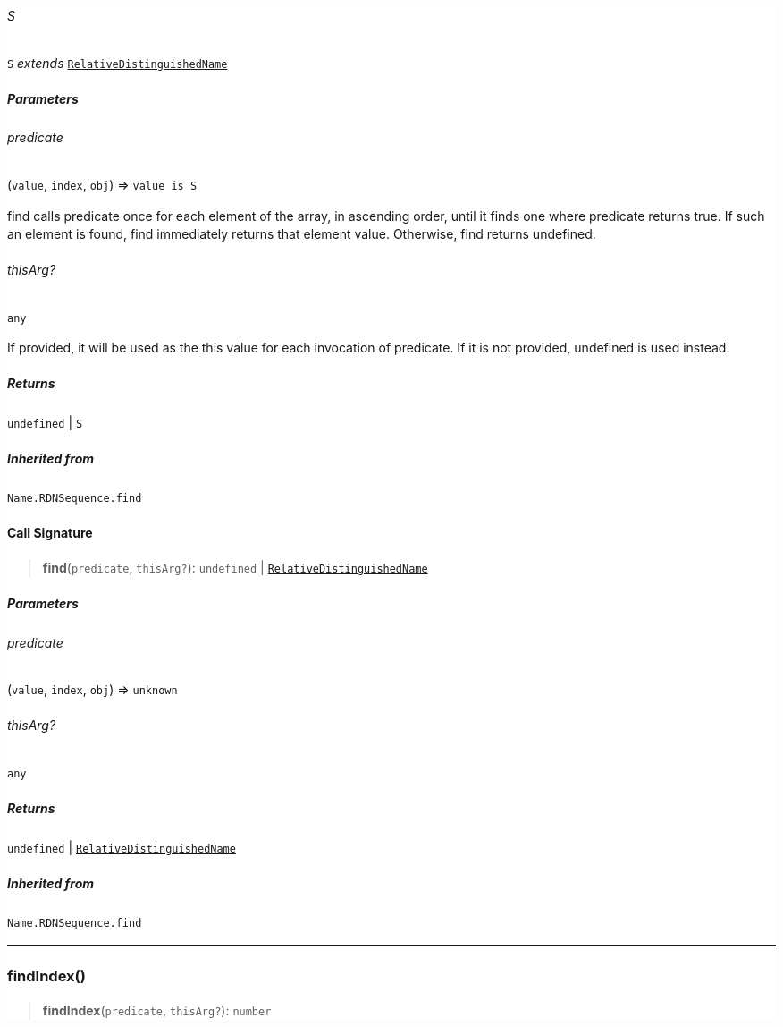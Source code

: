 ###### S

`S` _extends_ [`RelativeDistinguishedName`](../../RelativeDistinguishedName/classes/RelativeDistinguishedName.md)

##### Parameters

###### predicate

(`value`, `index`, `obj`) => `value is S`

find calls predicate once for each element of the array, in ascending
order, until it finds one where predicate returns true. If such an element is found, find
immediately returns that element value. Otherwise, find returns undefined.

###### thisArg?

`any`

If provided, it will be used as the this value for each invocation of
predicate. If it is not provided, undefined is used instead.

##### Returns

`undefined` \| `S`

##### Inherited from

`Name.RDNSequence.find`

#### Call Signature

> **find**(`predicate`, `thisArg?`): `undefined` \| [`RelativeDistinguishedName`](../../RelativeDistinguishedName/classes/RelativeDistinguishedName.md)

##### Parameters

###### predicate

(`value`, `index`, `obj`) => `unknown`

###### thisArg?

`any`

##### Returns

`undefined` \| [`RelativeDistinguishedName`](../../RelativeDistinguishedName/classes/RelativeDistinguishedName.md)

##### Inherited from

`Name.RDNSequence.find`

---

### findIndex()

> **findIndex**(`predicate`, `thisArg?`): `number`
